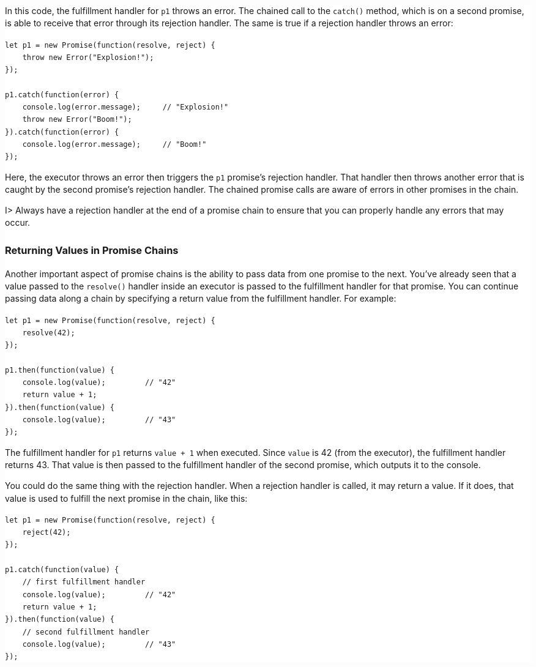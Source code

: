 In this code, the fulfillment handler for `p1` throws an error. The chained call to the `catch()` method, which is on a second promise, is able to receive that error through its rejection handler. The same is true if a rejection handler throws an error:

    let p1 = new Promise(function(resolve, reject) {
        throw new Error("Explosion!");
    });

    p1.catch(function(error) {
        console.log(error.message);     // "Explosion!"
        throw new Error("Boom!");
    }).catch(function(error) {
        console.log(error.message);     // "Boom!"
    });

Here, the executor throws an error then triggers the `p1` promise’s rejection handler. That handler then throws another error that is caught by the second promise’s rejection handler. The chained promise calls are aware of errors in other promises in the chain.

I&gt; Always have a rejection handler at the end of a promise chain to ensure that you can properly handle any errors that may occur.

### Returning Values in Promise Chains

Another important aspect of promise chains is the ability to pass data from one promise to the next. You’ve already seen that a value passed to the `resolve()` handler inside an executor is passed to the fulfillment handler for that promise. You can continue passing data along a chain by specifying a return value from the fulfillment handler. For example:

    let p1 = new Promise(function(resolve, reject) {
        resolve(42);
    });

    p1.then(function(value) {
        console.log(value);         // "42"
        return value + 1;
    }).then(function(value) {
        console.log(value);         // "43"
    });

The fulfillment handler for `p1` returns `value + 1` when executed. Since `value` is 42 (from the executor), the fulfillment handler returns 43. That value is then passed to the fulfillment handler of the second promise, which outputs it to the console.

You could do the same thing with the rejection handler. When a rejection handler is called, it may return a value. If it does, that value is used to fulfill the next promise in the chain, like this:

    let p1 = new Promise(function(resolve, reject) {
        reject(42);
    });

    p1.catch(function(value) {
        // first fulfillment handler
        console.log(value);         // "42"
        return value + 1;
    }).then(function(value) {
        // second fulfillment handler
        console.log(value);         // "43"
    });
